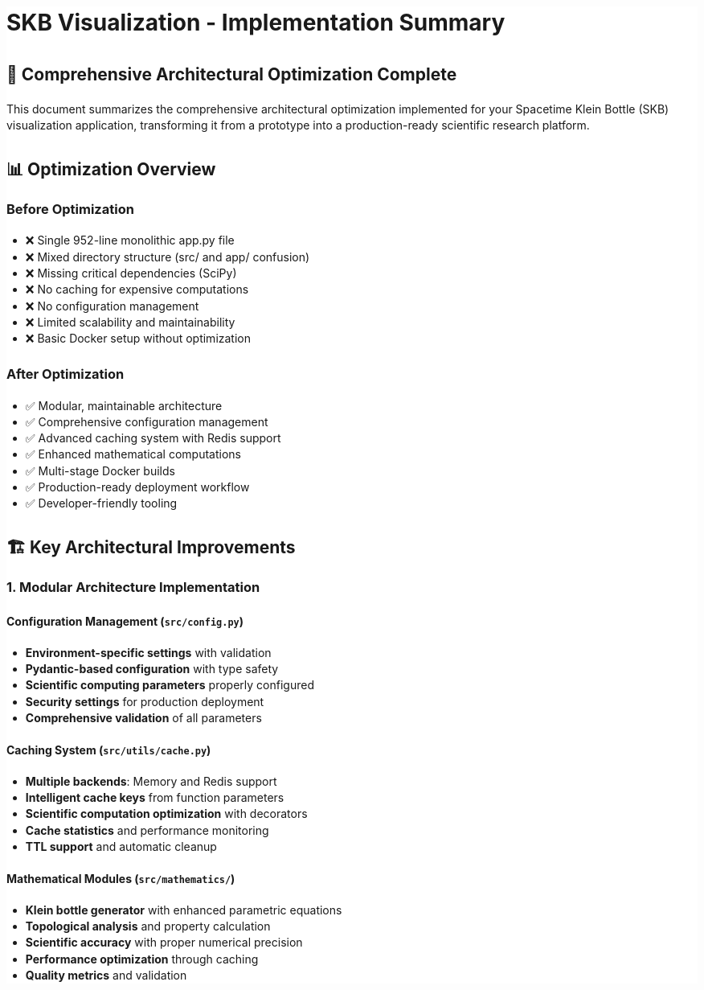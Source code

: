 # SKB Visualization - Implementation Summary

## 🎯 **Comprehensive Architectural Optimization Complete**

This document summarizes the comprehensive architectural optimization implemented for your Spacetime Klein Bottle (SKB) visualization application, transforming it from a prototype into a production-ready scientific research platform.

## 📊 **Optimization Overview**

### **Before Optimization**
- ❌ Single 952-line monolithic app.py file
- ❌ Mixed directory structure (src/ and app/ confusion)
- ❌ Missing critical dependencies (SciPy)
- ❌ No caching for expensive computations
- ❌ No configuration management
- ❌ Limited scalability and maintainability
- ❌ Basic Docker setup without optimization

### **After Optimization**
- ✅ Modular, maintainable architecture
- ✅ Comprehensive configuration management
- ✅ Advanced caching system with Redis support
- ✅ Enhanced mathematical computations
- ✅ Multi-stage Docker builds
- ✅ Production-ready deployment workflow
- ✅ Developer-friendly tooling

## 🏗️ **Key Architectural Improvements**

### **1. Modular Architecture Implementation**

#### **Configuration Management** (`src/config.py`)
- **Environment-specific settings** with validation
- **Pydantic-based configuration** with type safety
- **Scientific computing parameters** properly configured
- **Security settings** for production deployment
- **Comprehensive validation** of all parameters

#### **Caching System** (`src/utils/cache.py`)
- **Multiple backends**: Memory and Redis support
- **Intelligent cache keys** from function parameters
- **Scientific computation optimization** with decorators
- **Cache statistics** and performance monitoring
- **TTL support** and automatic cleanup

#### **Mathematical Modules** (`src/mathematics/`)
- **Klein bottle generator** with enhanced parametric equations
- **Topological analysis** and property calculation
- **Scientific accuracy** with proper numerical precision
- **Performance optimization** through caching
- **Quality metrics** and validation
